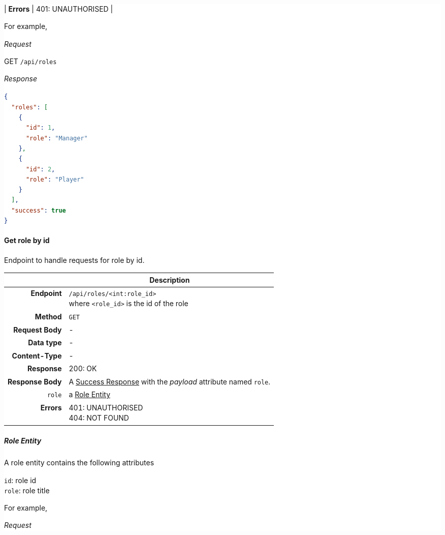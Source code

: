 | **Errors**        | 401: UNAUTHORISED |

For example,

*Request*

GET `/api/roles`

*Response*

```json
{
  "roles": [
    {
      "id": 1,
      "role": "Manager"
    },
    {
      "id": 2,
      "role": "Player"
    }
  ],
  "success": true
}
```

#### Get role by id
Endpoint to handle requests for role by id.

|                   | Description |
|------------------:|-------------|
| **Endpoint**      | `/api/roles/<int:role_id>` <br> where `<role_id>` is the id of the role |
| **Method**        | `GET` |
| **Request Body**  | - |
| **Data type**     | - |
| **Content-Type**  | - |
| **Response**      | 200: OK |
| **Response Body** | A [Success Response](#success-response) with the *payload* attribute named `role`. |
| `role`            | a [Role Entity](#role-entity) |
| **Errors**        | 401: UNAUTHORISED <br> 404: NOT FOUND |

##### Role Entity
A role entity contains the following attributes

`id`: role id <br>`role`: role title

For example,

*Request*
